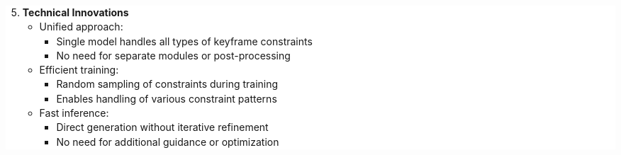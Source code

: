5. **Technical Innovations**
   - Unified approach:
     * Single model handles all types of keyframe constraints
     * No need for separate modules or post-processing
   - Efficient training:
     * Random sampling of constraints during training
     * Enables handling of various constraint patterns
   - Fast inference:
     * Direct generation without iterative refinement
     * No need for additional guidance or optimization